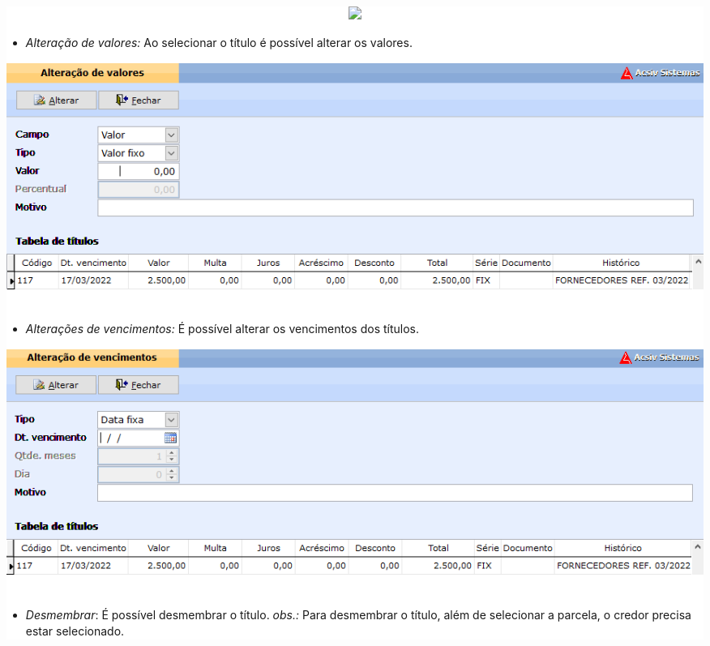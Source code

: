 

<p align="center">
<img src="https://github.com/gislenetavaresacsiv/teste/blob/main/bot%C3%B5es/Botao_Ferramentas_Pagar.png" />
</p>


* *Alteração de valores:*  Ao selecionar o título é possível alterar os valores.

<img src="https://github.com/gislenetavaresacsiv/teste/blob/main/Novas_Imagens/9_Contas_A_Pagar_6.PNG" />
<br></br>

* *Alterações de vencimentos:*  É possível alterar os vencimentos dos títulos.

<img src="https://github.com/gislenetavaresacsiv/teste/blob/main/Novas_Imagens/9_Contas_A_Pagar_7.PNG" />
<br></br>

* *Desmembrar*: É possível desmembrar o título. *obs.:* Para desmembrar o título, além de selecionar a parcela, o credor precisa estar selecionado.

